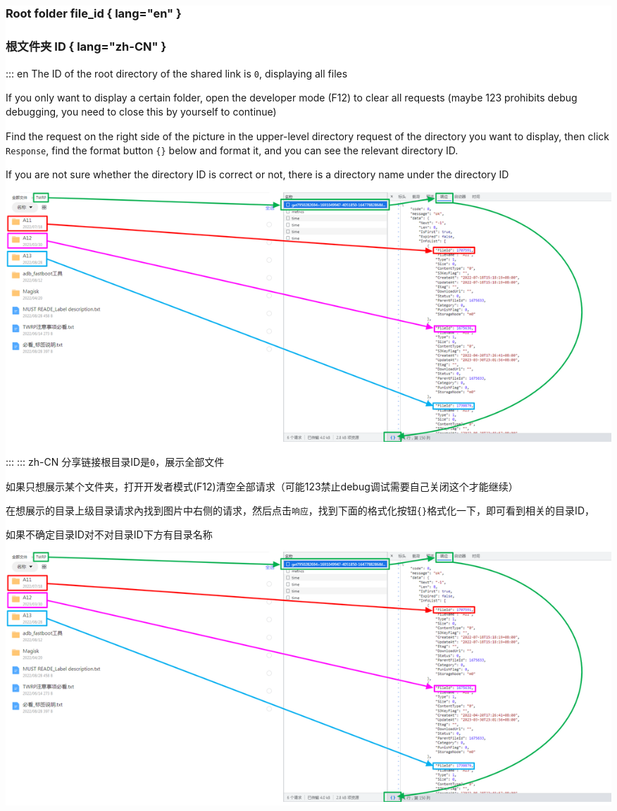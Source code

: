 ### Root folder file_id { lang="en" }

### 根文件夹 ID { lang="zh-CN" }

::: en
The ID of the root directory of the shared link is `0`, displaying all files

If you only want to display a certain folder, open the developer mode (F12) to clear all requests (maybe 123 prohibits debug debugging, you need to close this by yourself to continue)

Find the request on the right side of the picture in the upper-level directory request of the directory you want to display, then click `Response`, find the format button `{}` below and format it, and you can see the relevant directory ID.

If you are not sure whether the directory ID is correct or not, there is a directory name under the directory ID

![123](/img/drivers/123/123_fl_id.png)

:::
::: zh-CN
分享链接根目录ID是`0`，展示全部文件

如果只想展示某个文件夹，打开开发者模式(F12)清空全部请求（可能123禁止debug调试需要自己关闭这个才能继续）

在想展示的目录上级目录请求內找到图片中右侧的请求，然后点击`响应`，找到下面的格式化按钮`{}`格式化一下，即可看到相关的目录ID，

如果不确定目录ID对不对目录ID下方有目录名称

![123](/img/drivers/123/123_fl_id.png)

